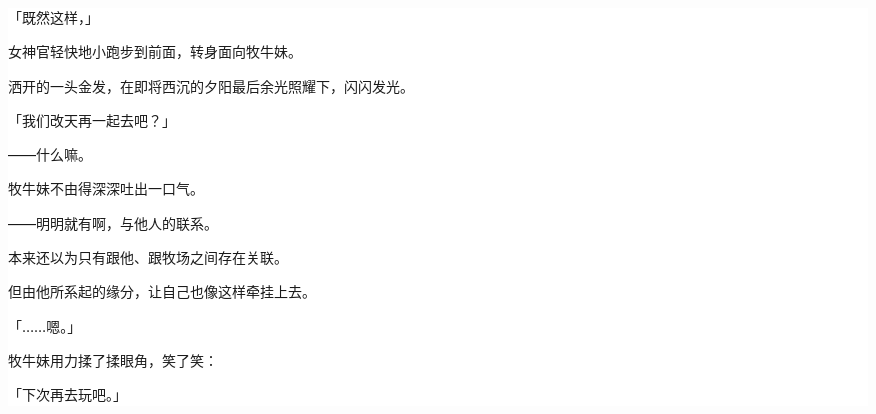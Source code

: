 「既然这样，」

女神官轻快地小跑步到前面，转身面向牧牛妹。

洒开的一头金发，在即将西沉的夕阳最后余光照耀下，闪闪发光。

「我们改天再一起去吧？」

——什么嘛。

牧牛妹不由得深深吐出一口气。

——明明就有啊，与他人的联系。

本来还以为只有跟他、跟牧场之间存在关联。

但由他所系起的缘分，让自己也像这样牵挂上去。

「……嗯。」

牧牛妹用力揉了揉眼角，笑了笑：

「下次再去玩吧。」

